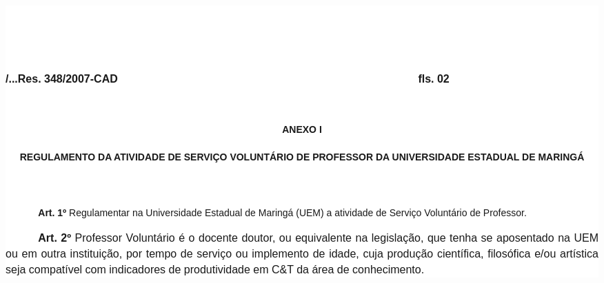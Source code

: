 <p style='margin-top:0cm;margin-right:0cm;margin-bottom:0cm;margin-left:35.45pt;
margin-bottom:.0001pt;text-align:justify;text-indent:-35.45pt'><span
style='font-family:Arial;mso-bidi-font-weight:bold'><o:p>&nbsp;</o:p></span></p>

<p style='margin-top:0cm;margin-right:0cm;margin-bottom:0cm;margin-left:35.45pt;
margin-bottom:.0001pt;text-align:justify;text-indent:-35.45pt'><span
style='font-family:Arial;mso-bidi-font-weight:bold'><o:p>&nbsp;</o:p></span></p>

<p style='margin-top:0cm;margin-right:0cm;margin-bottom:0cm;margin-left:35.45pt;
margin-bottom:.0001pt;text-align:justify;text-indent:-35.45pt'><span
style='font-family:Arial;mso-bidi-font-weight:bold'><o:p>&nbsp;</o:p></span></p>

<p style='margin-top:0cm;margin-right:0cm;margin-bottom:0cm;margin-left:35.45pt;
margin-bottom:.0001pt;text-align:justify;text-indent:-35.45pt'><span
style='font-family:Arial;mso-bidi-font-weight:bold'><o:p>&nbsp;</o:p></span></p>

<p class=MsoNormal style='tab-stops:90.0pt'><b style='mso-bidi-font-weight:
normal'><span style='font-size:12.0pt;font-family:Arial'>/...Res. 348/2007-CAD<span
style='mso-tab-count:8'>                                                                                         </span><span
style='mso-spacerun:yes'>         </span>fls. 02<o:p></o:p></span></b></p>

<p class=MsoNormal style='text-align:justify;text-indent:35.45pt;tab-stops:
90.0pt'><span style='font-size:12.0pt;font-family:Arial'><o:p>&nbsp;</o:p></span></p>

<p align=center style='margin:0cm;margin-bottom:.0001pt;text-align:center'><b><span
style='mso-bidi-font-size:12.0pt;font-family:Arial'>ANEXO I<o:p></o:p></span></b></p>

<p align=center style='margin:0cm;margin-bottom:.0001pt;text-align:center'><b><span
style='mso-bidi-font-size:12.0pt;font-family:Arial'><o:p>&nbsp;</o:p></span></b></p>

<p align=center style='margin:0cm;margin-bottom:.0001pt;text-align:center'><b><span
style='mso-bidi-font-size:12.0pt;font-family:Arial'>REGULAMENTO DA ATIVIDADE DE
SERVIÇO VOLUNTÁRIO DE PROFESSOR DA UNIVERSIDADE ESTADUAL DE MARINGÁ<o:p></o:p></span></b></p>

<p style='margin:0cm;margin-bottom:.0001pt;text-align:justify;text-indent:35.45pt'><b><span
style='mso-bidi-font-size:12.0pt;font-family:Arial'><o:p>&nbsp;</o:p></span></b></p>

<p style='margin:0cm;margin-bottom:.0001pt;text-align:justify;text-indent:35.45pt'><b><span
style='mso-bidi-font-size:12.0pt;font-family:Arial'><o:p>&nbsp;</o:p></span></b></p>

<p style='margin:0cm;margin-bottom:.0001pt;text-align:justify;text-indent:35.45pt'><b><span
style='mso-bidi-font-size:12.0pt;font-family:Arial'><o:p>&nbsp;</o:p></span></b></p>

<p style='margin:0cm;margin-bottom:.0001pt;text-align:justify;text-indent:35.45pt'><b><span
style='mso-bidi-font-size:12.0pt;font-family:Arial'>Art. 1º</span></b><span
style='mso-bidi-font-size:12.0pt;font-family:Arial'> Regulamentar na
Universidade Estadual de Maringá (UEM) a atividade de Serviço Voluntário de
Professor.<o:p></o:p></span></p>

<p class=MsoNormal style='text-align:justify;text-indent:35.45pt'><b
style='mso-bidi-font-weight:normal'><span style='font-size:12.0pt;font-family:
Arial'>Art. 2º</span></b><span style='font-size:12.0pt;font-family:Arial'>
Professor Voluntário é o docente doutor, ou equivalente na legislação, que
tenha se aposentado na UEM ou em outra instituição, por tempo de serviço ou
implemento de idade, cuja produção científica, filosófica e/ou artística seja
compatível com indicadores de produtividade em C&amp;T da área de conhecimento.
<o:p></o:p></span></p>
